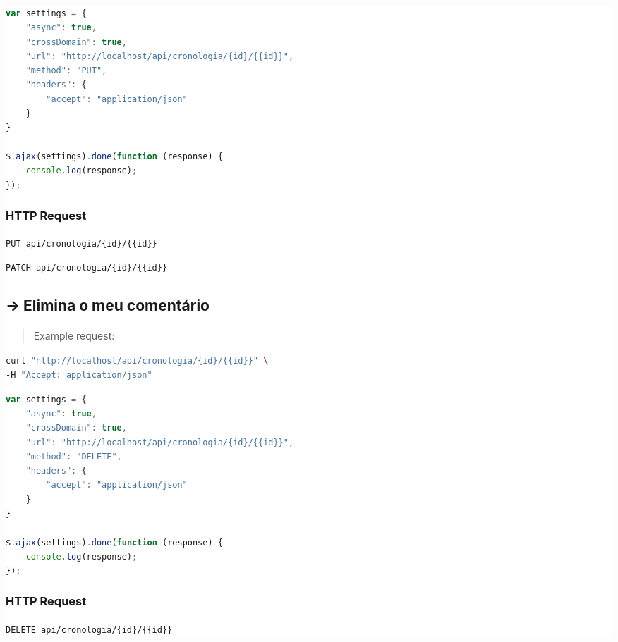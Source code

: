 ```javascript
var settings = {
    "async": true,
    "crossDomain": true,
    "url": "http://localhost/api/cronologia/{id}/{{id}}",
    "method": "PUT",
    "headers": {
        "accept": "application/json"
    }
}

$.ajax(settings).done(function (response) {
    console.log(response);
});
```


### HTTP Request
`PUT api/cronologia/{id}/{{id}}`

`PATCH api/cronologia/{id}/{{id}}`




## -&gt; Elimina o meu comentário

> Example request:

```bash
curl "http://localhost/api/cronologia/{id}/{{id}}" \
-H "Accept: application/json"
```

```javascript
var settings = {
    "async": true,
    "crossDomain": true,
    "url": "http://localhost/api/cronologia/{id}/{{id}}",
    "method": "DELETE",
    "headers": {
        "accept": "application/json"
    }
}

$.ajax(settings).done(function (response) {
    console.log(response);
});
```


### HTTP Request
`DELETE api/cronologia/{id}/{{id}}`


